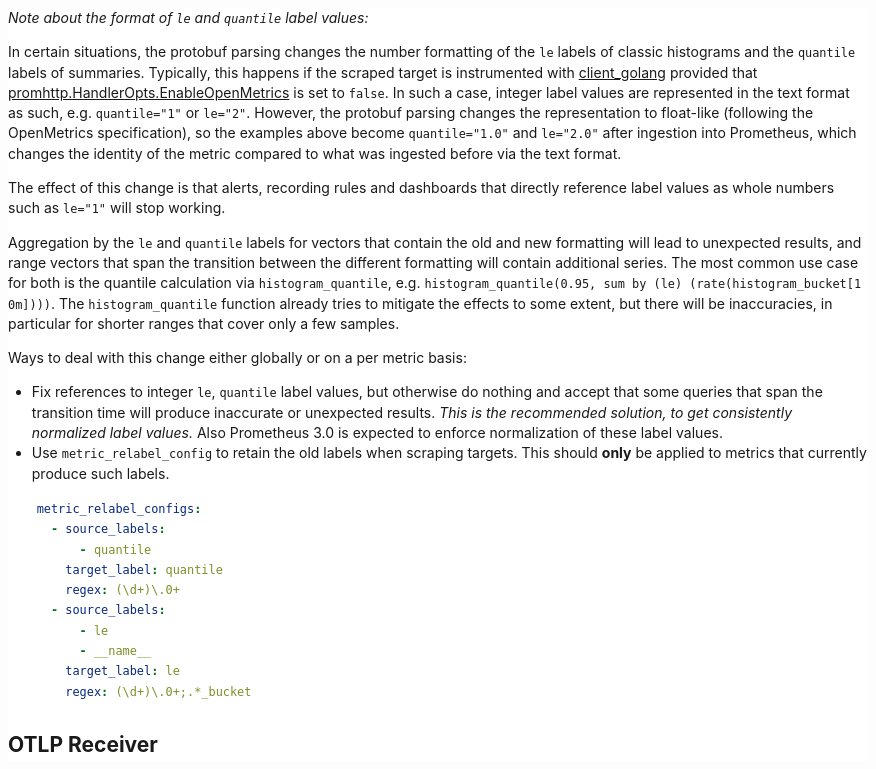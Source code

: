 _Note about the format of `le` and `quantile` label values:_

In certain situations, the protobuf parsing changes the number formatting of
the `le` labels of classic histograms and the `quantile` labels of
summaries. Typically, this happens if the scraped target is instrumented with
[client_golang](https://github.com/prometheus/client_golang) provided that
[promhttp.HandlerOpts.EnableOpenMetrics](https://pkg.go.dev/github.com/prometheus/client_golang/prometheus/promhttp#HandlerOpts)
is set to `false`. In such a case, integer label values are represented in the
text format as such, e.g. `quantile="1"` or `le="2"`. However, the protobuf parsing
changes the representation to float-like (following the OpenMetrics
specification), so the examples above become `quantile="1.0"` and `le="2.0"` after
ingestion into Prometheus, which changes the identity of the metric compared to
what was ingested before via the text format.

The effect of this change is that alerts, recording rules and dashboards that
directly reference label values as whole numbers such as `le="1"` will stop
working.

Aggregation by the `le` and `quantile` labels for vectors that contain the old and
new formatting will lead to unexpected results, and range vectors that span the
transition between the different formatting will contain additional series.
The most common use case for both is the quantile calculation via
`histogram_quantile`, e.g.
`histogram_quantile(0.95, sum by (le) (rate(histogram_bucket[10m])))`.
The `histogram_quantile` function already tries to mitigate the effects to some
extent, but there will be inaccuracies, in particular for shorter ranges that
cover only a few samples.

Ways to deal with this change either globally or on a per metric basis:

- Fix references to integer `le`, `quantile` label values, but otherwise do
nothing and accept that some queries that span the transition time will produce
inaccurate or unexpected results.
_This is the recommended solution, to get consistently normalized label values._
Also Prometheus 3.0 is expected to enforce normalization of these label values.
- Use `metric_relabel_config` to retain the old labels when scraping targets.
This should **only** be applied to metrics that currently produce such labels.


```yaml
    metric_relabel_configs:
      - source_labels:
          - quantile
        target_label: quantile
        regex: (\d+)\.0+
      - source_labels:
          - le
          - __name__
        target_label: le
        regex: (\d+)\.0+;.*_bucket
```

## OTLP Receiver
